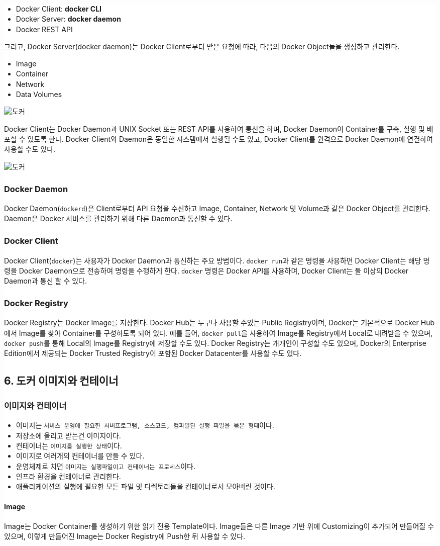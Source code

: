 - Docker Client: **docker CLI**
- Docker Server: **docker daemon**
- Docker REST API

그리고, Docker Server(docker daemon)는 Docker Client로부터 받은 요청에 따라, 다음의 Docker Object들을 생성하고 관리한다.

- Image
- Container
- Network
- Data Volumes

![도커](/images/docs/Docker/chapter1/1_14.png)

Docker Client는 Docker Daemon과 UNIX Socket 또는 REST API를 사용하여 통신을 하며, Docker Daemon이 Container를 구축, 실행 및 배포할 수 있도록 한다. Docker Client와 Daemon은 동일한 시스템에서 실행될 수도 있고, Docker Client를 원격으로 Docker Daemon에 연결하여 사용할 수도 있다.

![도커](/images/docs/Docker/chapter1/1_15.svg)

### Docker Daemon

Docker Daemon(`dockerd`)은 Client로부터 API 요청을 수신하고 Image, Container, Network 및 Volume과 같은 Docker Object를 관리한다. Daemon은 Docker 서비스를 관리하기 위해 다른 Daemon과 통신할 수 있다.

### Docker Client

Docker Client(`docker`)는 사용자가 Docker Daemon과 통신하는 주요 방법이다. `docker run`과 같은 명령을 사용하면 Docker Client는 해당 명령을 Docker Daemon으로 전송하여 명령을 수행하게 한다. `docker` 명령은 Docker API를 사용하며, Docker Client는 둘 이상의 Docker Daemon과 통신 할 수 있다.

### Docker Registry

Docker Registry는 Docker Image를 저장한다. Docker Hub는 누구나 사용할 수있는 Public Registry이며, Docker는 기본적으로 Docker Hub에서 Image를 찾아 Container를 구성하도록 되어 있다. 예를 들어, `docker pull`을 사용하여 Image를 Registry에서 Local로 내려받을 수 있으며, `docker push`를 통해 Local의 Image를 Registry에 저장할 수도 있다. Docker Registry는 개개인이 구성할 수도 있으며, Docker의 Enterprise Edition에서 제공되는 Docker Trusted Registry이 포함된 Docker Datacenter를 사용할 수도 있다.

## 6. 도커 이미지와 컨테이너

### 이미지와 컨테이너

- 이미지는 `서비스 운영에 필요한 서버프로그램, 소스코드, 컴파일된 실행 파일을 묶은 형태`이다.
- 저장소에 올리고 받는건 이미지이다.
- 컨테이너는 `이미지를 실행한 상태`이다.
- 이미지로 여러개의 컨테이너를 만들 수 있다.
- 운영체제로 치면 `이미지는 실행파일이고 컨테이너는 프로세스`이다.
- 인프라 환경을 컨테이너로 관리한다.
- 애플리케이션의 실행에 필요한 모든 파일 및 디렉토리들을 컨테이너로서 모아버린 것이다.

#### Image

Image는 Docker Container를 생성하기 위한 읽기 전용 Template이다. Image들은 다른 Image 기반 위에 Customizing이 추가되어 만들어질 수 있으며, 이렇게 만들어진 Image는 Docker Registry에 Push한 뒤 사용할 수 있다. 
